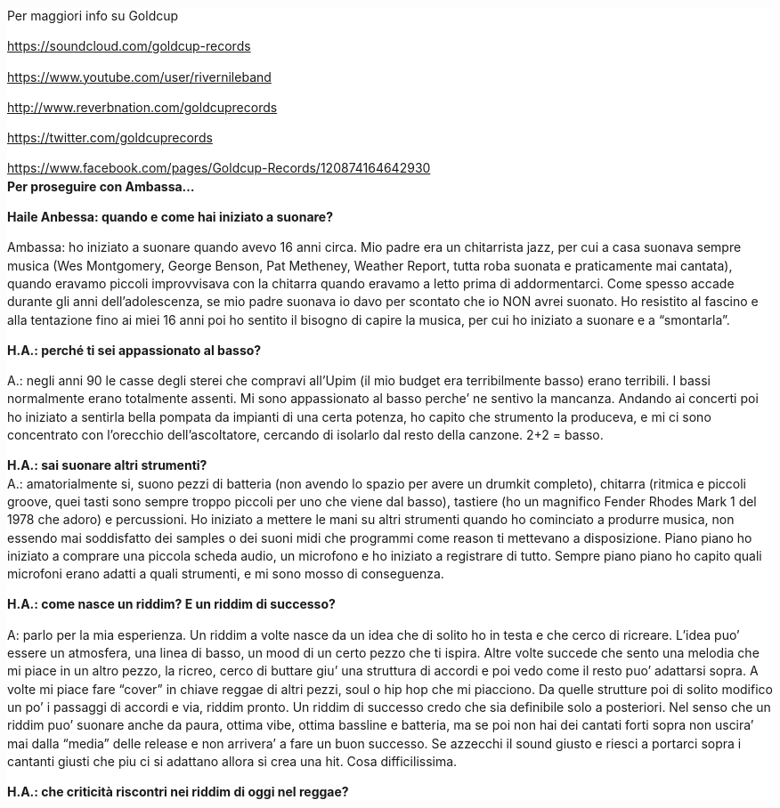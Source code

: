 Per maggiori info su Goldcup

<https://soundcloud.com/goldcup-records>

<https://www.youtube.com/user/rivernileband>

http://www.reverbnation.com/goldcuprecords

https://twitter.com/goldcuprecords

<https://www.facebook.com/pages/Goldcup-Records/120874164642930>  
**Per proseguire con Ambassa…**

**Haile Anbessa: quando e come hai iniziato a suonare?**

Ambassa: ho iniziato a suonare quando avevo 16 anni circa. Mio padre era un chitarrista jazz, per cui a casa suonava sempre musica (Wes Montgomery, George Benson, Pat Metheney, Weather Report, tutta roba suonata e praticamente mai cantata), quando eravamo piccoli improvvisava con la chitarra quando eravamo a letto prima di addormentarci. Come spesso accade durante gli anni dell’adolescenza, se mio padre suonava io davo per scontato che io NON avrei suonato. Ho resistito al fascino e alla tentazione fino ai miei 16 anni poi ho sentito il bisogno di capire la musica, per cui ho iniziato a suonare e a “smontarla”.

**H.A.: perché ti sei appassionato al basso?**

A.: negli anni 90 le casse degli sterei che compravi all’Upim (il mio budget era terribilmente basso) erano terribili. I bassi normalmente erano totalmente assenti. Mi sono appassionato al basso perche’ ne sentivo la mancanza. Andando ai concerti poi ho iniziato a sentirla bella pompata da impianti di una certa potenza, ho capito che strumento la produceva, e mi ci sono concentrato con l’orecchio dell’ascoltatore, cercando di isolarlo dal resto della canzone. 2+2 = basso.

**H.A.: sai suonare altri strumenti?**  
A.: amatorialmente si, suono pezzi di batteria (non avendo lo spazio per avere un drumkit completo), chitarra (ritmica e piccoli groove, quei tasti sono sempre troppo piccoli per uno che viene dal basso), tastiere (ho un magnifico Fender Rhodes Mark 1 del 1978 che adoro) e percussioni. Ho iniziato a mettere le mani su altri strumenti quando ho cominciato a produrre musica, non essendo mai soddisfatto dei samples o dei suoni midi che programmi come reason ti mettevano a disposizione. Piano piano ho iniziato a comprare una piccola scheda audio, un microfono e ho iniziato a registrare di tutto. Sempre piano piano ho capito quali microfoni erano adatti a quali strumenti, e mi sono mosso di conseguenza.

**H.A.: come nasce un riddim? E un riddim di successo?**

A: parlo per la mia esperienza. Un riddim a volte nasce da un idea che di solito ho in testa e che cerco di ricreare. L’idea puo’ essere un atmosfera, una linea di basso, un mood di un certo pezzo che ti ispira. Altre volte succede che sento una melodia che mi piace in un altro pezzo, la ricreo, cerco di buttare giu’ una struttura di accordi e poi vedo come il resto puo’ adattarsi sopra. A volte mi piace fare “cover” in chiave reggae di altri pezzi, soul o hip hop che mi piacciono. Da quelle strutture poi di solito modifico un po’ i passaggi di accordi e via, riddim pronto. Un riddim di successo credo che sia definibile solo a posteriori. Nel senso che un riddim puo’ suonare anche da paura, ottima vibe, ottima bassline e batteria, ma se poi non hai dei cantati forti sopra non uscira’ mai dalla “media” delle release e non arrivera’ a fare un buon successo. Se azzecchi il sound giusto e riesci a portarci sopra i cantanti giusti che piu ci si adattano allora si crea una hit. Cosa difficilissima.

**H.A.: che criticità riscontri nei riddim di oggi nel reggae?**

